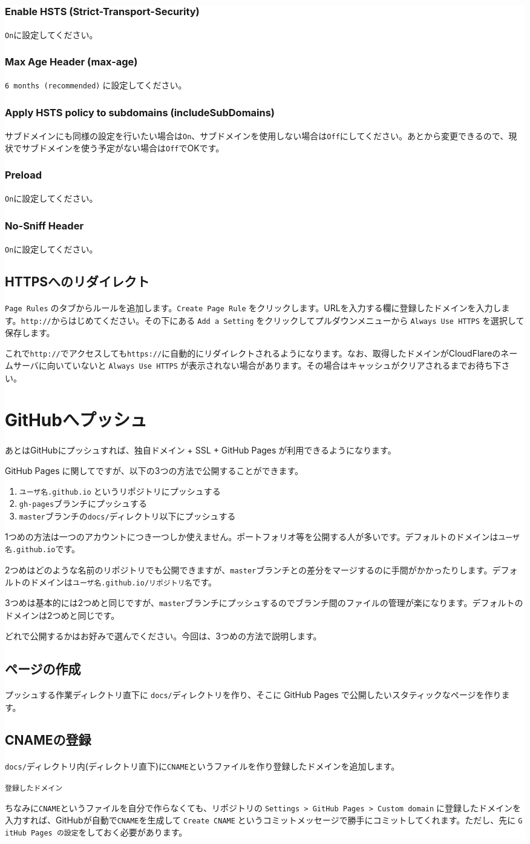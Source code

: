 ### Enable HSTS (Strict-Transport-Security)
`On`に設定してください。

### Max Age Header (max-age)
`6 months (recommended)` に設定してください。

### Apply HSTS policy to subdomains (includeSubDomains)
サブドメインにも同様の設定を行いたい場合は`On`、サブドメインを使用しない場合は`Off`にしてください。あとから変更できるので、現状でサブドメインを使う予定がない場合は`Off`でOKです。

### Preload
`On`に設定してください。

### No-Sniff Header
`On`に設定してください。

## HTTPSへのリダイレクト
`Page Rules` のタブからルールを追加します。`Create Page Rule` をクリックします。URLを入力する欄に登録したドメインを入力します。`http://`からはじめてください。その下にある `Add a Setting` をクリックしてプルダウンメニューから `Always Use HTTPS` を選択して保存します。

これで`http://`でアクセスしても`https://`に自動的にリダイレクトされるようになります。なお、取得したドメインがCloudFlareのネームサーバに向いていないと `Always Use HTTPS` が表示されない場合があります。その場合はキャッシュがクリアされるまでお待ち下さい。

# GitHubへプッシュ
あとはGitHubにプッシュすれば、独自ドメイン + SSL + GitHub Pages が利用できるようになります。

GitHub Pages に関してですが、以下の3つの方法で公開することができます。

1. `ユーザ名.github.io` というリポジトリにプッシュする
2. `gh-pages`ブランチにプッシュする
3. `master`ブランチの`docs/`ディレクトリ以下にプッシュする

1つめの方法は一つのアカウントにつき一つしか使えません。ポートフォリオ等を公開する人が多いです。デフォルトのドメインは`ユーザ名.github.io`です。

2つめはどのような名前のリポジトリでも公開できますが、`master`ブランチとの差分をマージするのに手間がかかったりします。デフォルトのドメインは`ユーザ名.github.io/リポジトリ名`です。

3つめは基本的には2つめと同じですが、`master`ブランチにプッシュするのでブランチ間のファイルの管理が楽になります。デフォルトのドメインは2つめと同じです。

どれで公開するかはお好みで選んでください。今回は、3つめの方法で説明します。

## ページの作成
プッシュする作業ディレクトリ直下に `docs/`ディレクトリを作り、そこに GitHub Pages で公開したいスタティックなページを作ります。

## CNAMEの登録
`docs/`ディレクトリ内(ディレクトリ直下)に`CNAME`というファイルを作り登録したドメインを追加します。

```plain:CNAME
登録したドメイン
```

ちなみに`CNAME`というファイルを自分で作らなくても、リポジトリの `Settings > GitHub Pages > Custom domain` に登録したドメインを入力すれば、GitHubが自動で`CNAME`を生成して `Create CNAME` というコミットメッセージで勝手にコミットしてくれます。ただし、先に `GitHub Pages の設定`をしておく必要があります。
